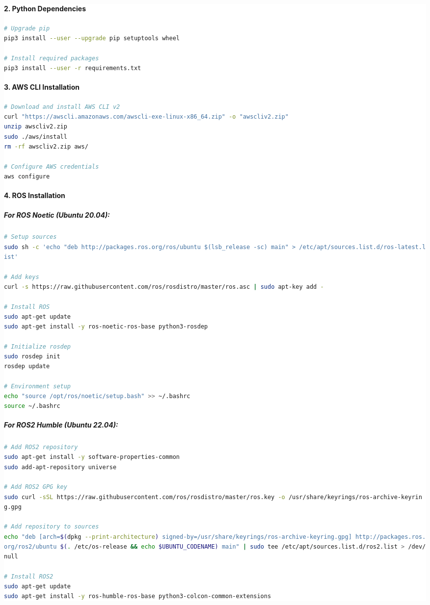 #### 2. Python Dependencies

```bash
# Upgrade pip
pip3 install --user --upgrade pip setuptools wheel

# Install required packages
pip3 install --user -r requirements.txt
```

#### 3. AWS CLI Installation

```bash
# Download and install AWS CLI v2
curl "https://awscli.amazonaws.com/awscli-exe-linux-x86_64.zip" -o "awscliv2.zip"
unzip awscliv2.zip
sudo ./aws/install
rm -rf awscliv2.zip aws/

# Configure AWS credentials
aws configure
```

#### 4. ROS Installation

##### For ROS Noetic (Ubuntu 20.04):

```bash
# Setup sources
sudo sh -c 'echo "deb http://packages.ros.org/ros/ubuntu $(lsb_release -sc) main" > /etc/apt/sources.list.d/ros-latest.list'

# Add keys
curl -s https://raw.githubusercontent.com/ros/rosdistro/master/ros.asc | sudo apt-key add -

# Install ROS
sudo apt-get update
sudo apt-get install -y ros-noetic-ros-base python3-rosdep

# Initialize rosdep
sudo rosdep init
rosdep update

# Environment setup
echo "source /opt/ros/noetic/setup.bash" >> ~/.bashrc
source ~/.bashrc
```

##### For ROS2 Humble (Ubuntu 22.04):

```bash
# Add ROS2 repository
sudo apt-get install -y software-properties-common
sudo add-apt-repository universe

# Add ROS2 GPG key
sudo curl -sSL https://raw.githubusercontent.com/ros/rosdistro/master/ros.key -o /usr/share/keyrings/ros-archive-keyring.gpg

# Add repository to sources
echo "deb [arch=$(dpkg --print-architecture) signed-by=/usr/share/keyrings/ros-archive-keyring.gpg] http://packages.ros.org/ros2/ubuntu $(. /etc/os-release && echo $UBUNTU_CODENAME) main" | sudo tee /etc/apt/sources.list.d/ros2.list > /dev/null

# Install ROS2
sudo apt-get update
sudo apt-get install -y ros-humble-ros-base python3-colcon-common-extensions
```